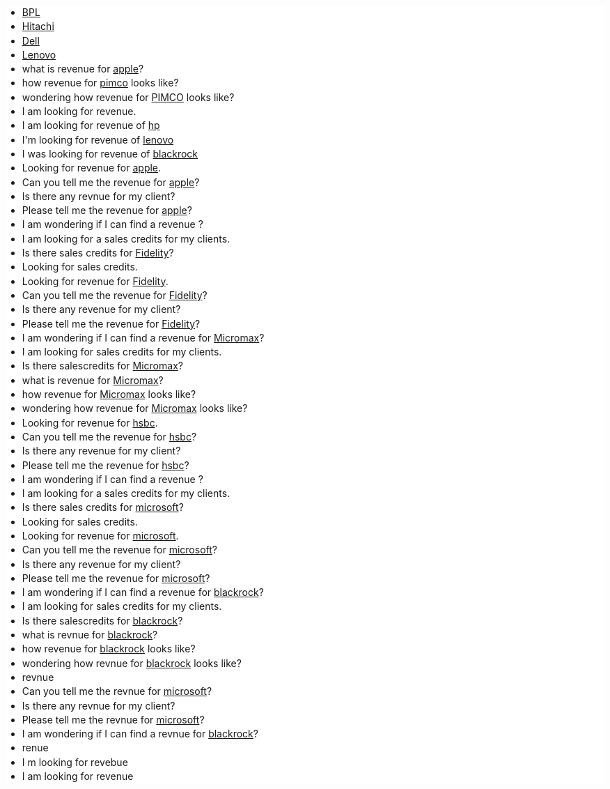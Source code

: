 - [BPL](client)
- [Hitachi](client)
- [Dell](client)
- [Lenovo](client)
- what is revenue for [apple](client)?
- how revenue for [pimco](client) looks like?
- wondering how revenue for [PIMCO](client) looks like?
- I am looking for revenue.
- I am looking for revenue of [hp](client)
- I'm looking for revenue of [lenovo](client)
- I was looking for revenue of [blackrock](client)
- Looking for revenue for [apple](client).
- Can you tell me the revenue for [apple](client)?
- Is there any revnue for my client?
- Please tell me the revenue for [apple](client)?
- I am wondering if I can find a revenue ?
- I am looking for a sales credits for my clients.
- Is there sales credits for [Fidelity](client)?
- Looking for sales credits.
- Looking for revenue for [Fidelity](client).
- Can you tell me the revenue for [Fidelity](client)?
- Is there any revenue for my client?
- Please tell me the revenue for [Fidelity](client)?
- I am wondering if I can find a revenue for [Micromax](client)?
- I am looking for sales credits for my clients.
- Is there salescredits for [Micromax](client)?
- what is revenue for [Micromax](client)?
- how revenue for [Micromax](client) looks like?
- wondering how revenue for [Micromax](client) looks like?
- Looking for revenue for [hsbc](client).
- Can you tell me the revenue for [hsbc](client)?
- Is there any revenue for my client?
- Please tell me the revenue for [hsbc](client)?
- I am wondering if I can find a revenue ?
- I am looking for a sales credits for my clients.
- Is there sales credits for [microsoft](client)?
- Looking for sales credits.
- Looking for revenue for [microsoft](client).
- Can you tell me the revenue for [microsoft](client)?
- Is there any revenue for my client?
- Please tell me the revenue for [microsoft](client)?
- I am wondering if I can find a revenue for [blackrock](client)?
- I am looking for sales credits for my clients.
- Is there salescredits for [blackrock](client)?
- what is revnue for [blackrock](client)?
- how revenue for [blackrock](client) looks like?
- wondering how revnue for [blackrock](client) looks like?
- revnue
- Can you tell me the revnue for [microsoft](client)?
- Is there any revnue for my client?
- Please tell me the revnue for [microsoft](client)?
- I am wondering if I can find a revnue for [blackrock](client)?
- renue
- I   m looking for revebue
- I am looking for revenue
